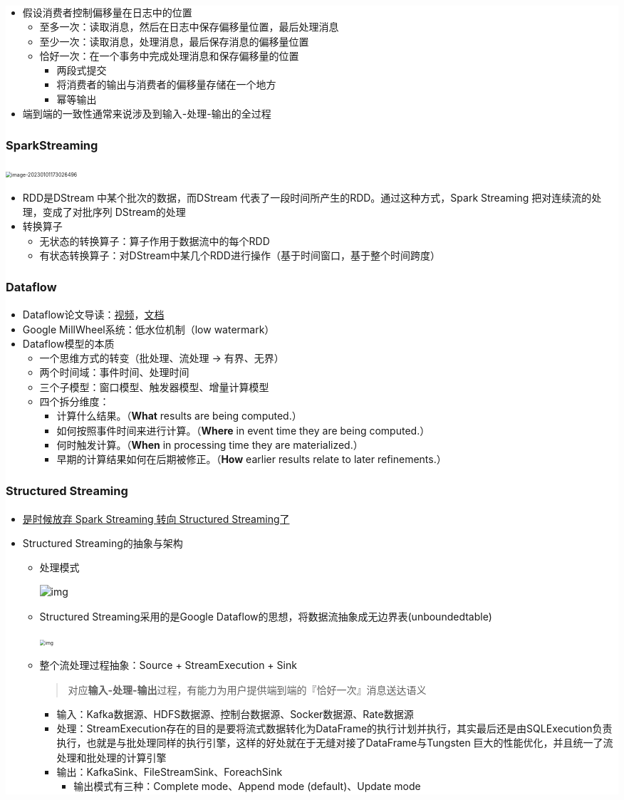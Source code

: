 
- 假设消费者控制偏移量在日志中的位置
  - 至多一次：读取消息，然后在日志中保存偏移量位置，最后处理消息
  - 至少一次：读取消息，处理消息，最后保存消息的偏移量位置
  - 恰好一次：在一个事务中完成处理消息和保存偏移量的位置
    - 两段式提交
    - 将消费者的输出与消费者的偏移量存储在一个地方
    - 幂等输出 
- 端到端的一致性通常来说涉及到输入-处理-输出的全过程

### SparkStreaming

<img src="https://cdn.jsdelivr.net/gh/huang3eng/mdpic@master/uPic/image-20230101173026496.png" alt="image-20230101173026496" style="zoom:50%;" />

- RDD是DStream 中某个批次的数据，而DStream 代表了一段时间所产生的RDD。通过这种方式，Spark Streaming 把对连续流的处理，变成了对批序列 DStream的处理
- 转换算子
  - 无状态的转换算子：算子作用于数据流中的每个RDD
  - 有状态转换算子：对DStream中某几个RDD进行操作（基于时间窗口，基于整个时间跨度）

### Dataflow

- Dataflow论文导读：[视频](https://www.bilibili.com/video/BV1oG411x7oG/?spm_id_from=333.788&vd_source=f34c6fbf000c38e6ef25a6a0bdaa8453)，[文档](https://nxwz51a5wp.feishu.cn/docx/doxcnRSOOdA8AlbKJjzkLFlZ3ec)
- Google MillWheel系统：低水位机制（low watermark）
- Dataflow模型的本质
  - 一个思维方式的转变（批处理、流处理 -> 有界、无界）
  - 两个时间域：事件时间、处理时间
  - 三个子模型：窗口模型、触发器模型、增量计算模型
  - 四个拆分维度：
    - 计算什么结果。（**What** results are being computed.）
    - 如何按照事件时间来进行计算。（**Where** in event time they are being computed.）
    - 何时触发计算。（**When** in processing time they are materialized.）
    - 早期的计算结果如何在后期被修正。（**How** earlier results relate to later refinements.）

### Structured Streaming

- [是时候放弃 Spark Streaming 转向 Structured Streaming了](https://zhuanlan.zhihu.com/p/51883927)

- Structured Streaming的抽象与架构

  - 处理模式

    ![img](https://pic2.zhimg.com/v2-8467b7d62beb4c6353e9504b0b616e81_r.jpg)

  - Structured Streaming采用的是Google Dataflow的思想，将数据流抽象成无边界表(unboundedtable) 

    <img src="https://pic4.zhimg.com/80/v2-64b6c2bc2092599a95a85e31cb6566f3_1440w.webp" alt="img" style="zoom:48%;" />

  - 整个流处理过程抽象：Source + StreamExecution + Sink

    > 对应**输入-处理-输出**过程，有能力为用户提供端到端的『恰好一次』消息送达语义

    - 输入：Kafka数据源、HDFS数据源、控制台数据源、Socker数据源、Rate数据源
    - 处理：StreamExecution存在的目的是要将流式数据转化为DataFrame的执行计划并执行，其实最后还是由SQLExecution负责执行，也就是与批处理同样的执行引擎，这样的好处就在于无缝对接了DataFrame与Tungsten 巨大的性能优化，并且统一了流处理和批处理的计算引擎
    - 输出：KafkaSink、FileStreamSink、ForeachSink
      -  输出模式有三种：Complete mode、Append mode (default)、Update mode

